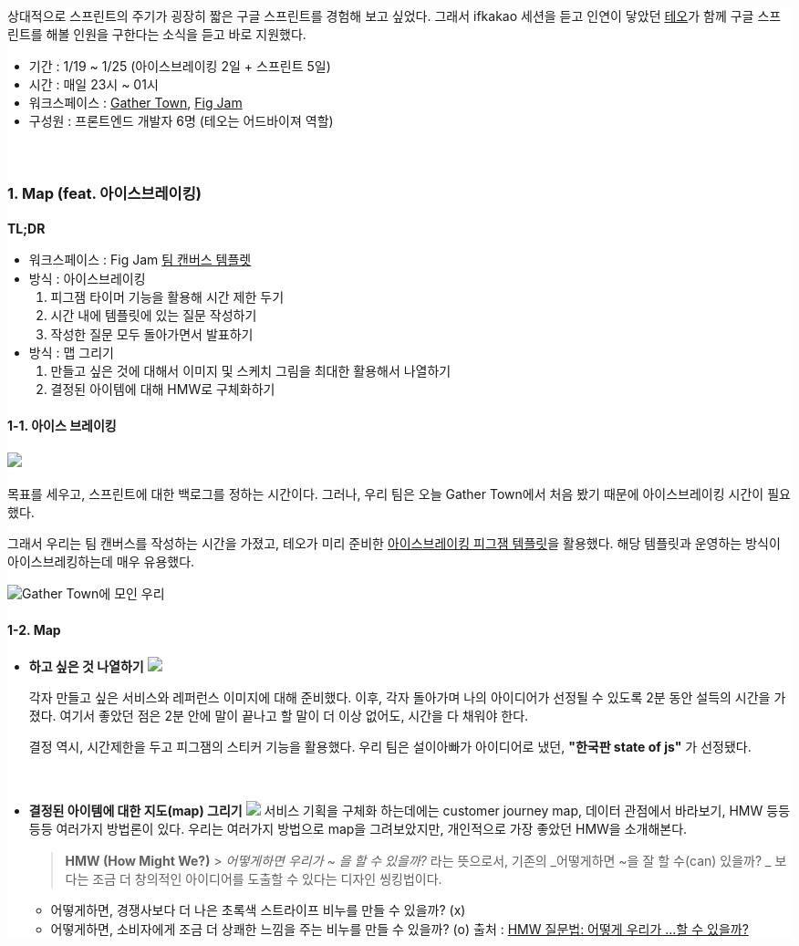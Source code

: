 상대적으로 스프린트의 주기가 굉장히 짧은 구글 스프린트를 경험해 보고 싶었다. 그래서 ifkakao 세션을 듣고 인연이 닿았던 [테오](https://velog.io/@teo)가 함께 구글 스프린트를 해볼 인원을 구한다는 소식을 듣고 바로 지원했다.

- 기간 : 1/19 ~ 1/25 (아이스브레이킹 2일 + 스프린트 5일)
- 시간 : 매일 23시 ~ 01시
- 워크스페이스 : [Gather Town](https://ko.gather.town/), [Fig Jam](https://www.figma.com/figjam/)
- 구성원 : 프론트엔드 개발자 6명 (테오는 어드바이져 역할)

<br/>

### 1. Map (feat. 아이스브레이킹)

**TL;DR**

- 워크스페이스 : Fig Jam [팀 캔버스 템플렛](https://www.figma.com/community/file/966990975393650677)
- 방식 : 아이스브레이킹
  1. 피그잼 타이머 기능을 활용해 시간 제한 두기
  2. 시간 내에 템플릿에 있는 질문 작성하기
  3. 작성한 질문 모두 돌아가면서 발표하기
- 방식 : 맵 그리기
  1. 만들고 싶은 것에 대해서 이미지 및 스케치 그림을 최대한 활용해서 나열하기
  2. 결정된 아이템에 대해 HMW로 구체화하기

#### 1-1. 아이스 브레이킹

![](https://images.velog.io/images/jun094/post/3f67be67-4683-4f31-801a-95d9d978569d/%E1%84%89%E1%85%B3%E1%84%8F%E1%85%B3%E1%84%85%E1%85%B5%E1%86%AB%E1%84%89%E1%85%A3%E1%86%BA%202022-01-30%20%E1%84%8B%E1%85%A9%E1%84%92%E1%85%AE%203.19.23.png)

목표를 세우고, 스프린트에 대한 백로그를 정하는 시간이다. 그러나, 우리 팀은 오늘 Gather Town에서 처음 봤기 때문에 아이스브레이킹 시간이 필요했다.

그래서 우리는 팀 캔버스를 작성하는 시간을 가졌고, 테오가 미리 준비한 [아이스브레이킹 피그잼 템플릿](https://www.figma.com/community/file/966990975393650677)을 활용했다. 해당 템플릿과 운영하는 방식이 아이스브레킹하는데 매우 유용했다.

![Gather Town에 모인 우리](https://images.velog.io/images/jun094/post/02013597-916e-4814-9adc-a4d33bc0180d/%E1%84%89%E1%85%B3%E1%84%8F%E1%85%B3%E1%84%85%E1%85%B5%E1%86%AB%E1%84%89%E1%85%A3%E1%86%BA%202022-01-30%20%E1%84%8B%E1%85%A9%E1%84%92%E1%85%AE%203.21.31.png)

#### 1-2. Map

- **하고 싶은 것 나열하기**
  ![](https://images.velog.io/images/jun094/post/791fa233-c2a2-4436-9fe5-da6f0fdeb58b/%E1%84%89%E1%85%B3%E1%84%8F%E1%85%B3%E1%84%85%E1%85%B5%E1%86%AB%E1%84%89%E1%85%A3%E1%86%BA%202022-01-30%20%E1%84%8B%E1%85%A9%E1%84%92%E1%85%AE%203.24.40.png)

  각자 만들고 싶은 서비스와 레퍼런스 이미지에 대해 준비했다. 이후, 각자 돌아가며 나의 아이디어가 선정될 수 있도록 2분 동안 설득의 시간을 가졌다. 여기서 좋았던 점은 2분 안에 말이 끝나고 할 말이 더 이상 없어도, 시간을 다 채워야 한다.

  결정 역시, 시간제한을 두고 피그잼의 스티커 기능을 활용했다. 우리 팀은 설이아빠가 아이디어로 냈던, **"한국판 state of js"** 가 선정됐다.

<br/>

- **결정된 아이템에 대한 지도(map) 그리기**
  ![](https://images.velog.io/images/jun094/post/6ee6893a-9bba-41ed-88a7-99022c337a52/%E1%84%89%E1%85%B3%E1%84%8F%E1%85%B3%E1%84%85%E1%85%B5%E1%86%AB%E1%84%89%E1%85%A3%E1%86%BA%202022-01-31%20%E1%84%8B%E1%85%A9%E1%84%92%E1%85%AE%2010.55.32.png)
  서비스 기획을 구체화 하는데에는 customer journey map, 데이터 관점에서 바라보기, HMW 등등 등등 여러가지 방법론이 있다. 우리는 여러가지 방법으로 map을 그려보았지만, 개인적으로 가장 좋았던 HMW을 소개해본다.
  > **HMW (How Might We?)** > _어떻게하면 우리가 ~ 을 할 수 있을까?_ 라는 뜻으로서, 기존의 _어떻게하면 ~을 잘 할 수(can) 있을까? _ 보다는 조금 더 창의적인 아이디어를 도출할 수 있다는 디자인 씽킹법이다.
  - 어떻게하면, 경쟁사보다 더 나은 초록색 스트라이프 비누를 만들 수 있을까? (x)
  - 어떻게하면, 소비자에게 조금 더 상쾌한 느낌을 주는 비누를 만들 수 있을까? (o)
    출처 : [HMW 질문법: 어떻게 우리가 ...할 수 있을까?](https://brunch.co.kr/@yuneuichoi/8)
